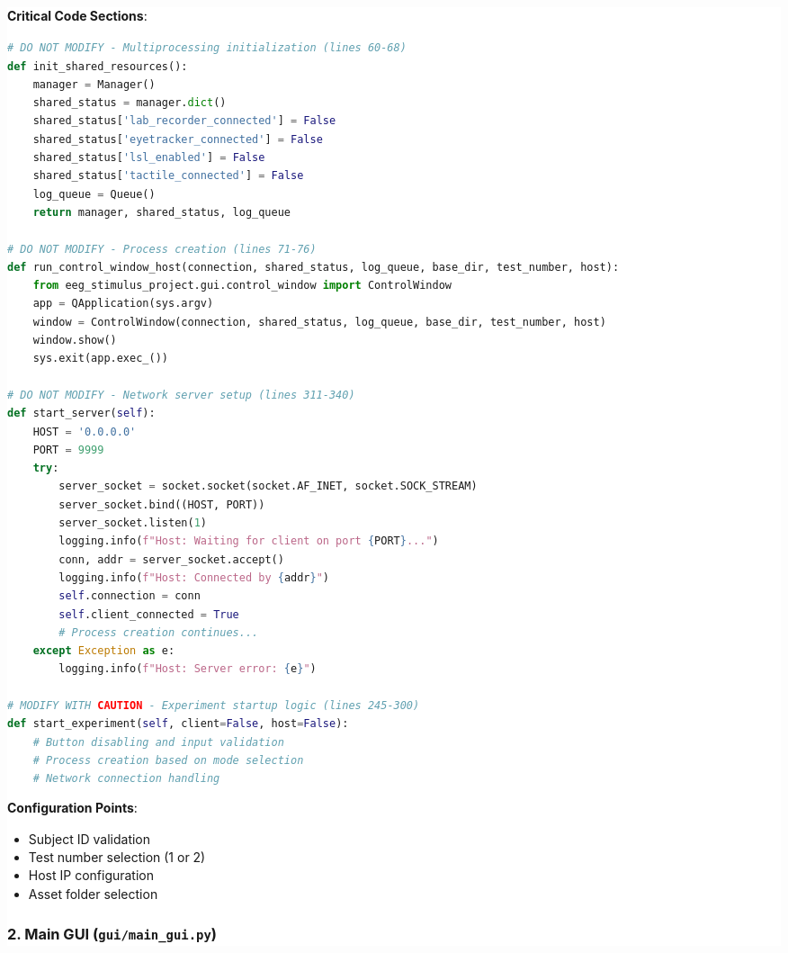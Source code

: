 **Critical Code Sections**:
```python
# DO NOT MODIFY - Multiprocessing initialization (lines 60-68)
def init_shared_resources():
    manager = Manager()
    shared_status = manager.dict()
    shared_status['lab_recorder_connected'] = False
    shared_status['eyetracker_connected'] = False
    shared_status['lsl_enabled'] = False
    shared_status['tactile_connected'] = False
    log_queue = Queue()
    return manager, shared_status, log_queue

# DO NOT MODIFY - Process creation (lines 71-76)
def run_control_window_host(connection, shared_status, log_queue, base_dir, test_number, host):
    from eeg_stimulus_project.gui.control_window import ControlWindow
    app = QApplication(sys.argv)
    window = ControlWindow(connection, shared_status, log_queue, base_dir, test_number, host)
    window.show()
    sys.exit(app.exec_())

# DO NOT MODIFY - Network server setup (lines 311-340)
def start_server(self):
    HOST = '0.0.0.0'
    PORT = 9999
    try:
        server_socket = socket.socket(socket.AF_INET, socket.SOCK_STREAM)
        server_socket.bind((HOST, PORT))
        server_socket.listen(1)
        logging.info(f"Host: Waiting for client on port {PORT}...")
        conn, addr = server_socket.accept()
        logging.info(f"Host: Connected by {addr}")
        self.connection = conn
        self.client_connected = True
        # Process creation continues...
    except Exception as e:
        logging.info(f"Host: Server error: {e}")

# MODIFY WITH CAUTION - Experiment startup logic (lines 245-300)
def start_experiment(self, client=False, host=False):
    # Button disabling and input validation
    # Process creation based on mode selection
    # Network connection handling
```

**Configuration Points**:
- Subject ID validation
- Test number selection (1 or 2)
- Host IP configuration
- Asset folder selection

### 2. Main GUI (`gui/main_gui.py`)
